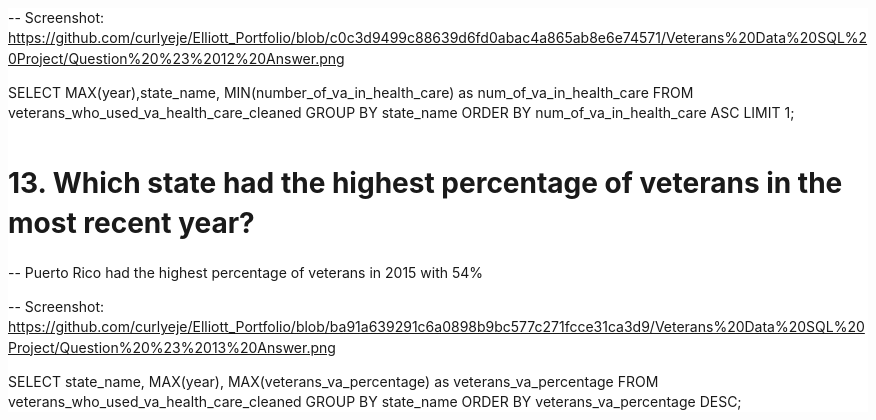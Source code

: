 -- Screenshot: https://github.com/curlyeje/Elliott_Portfolio/blob/c0c3d9499c88639d6fd0abac4a865ab8e6e74571/Veterans%20Data%20SQL%20Project/Question%20%23%2012%20Answer.png

SELECT MAX(year),state_name, MIN(number_of_va_in_health_care) as num_of_va_in_health_care
FROM veterans_who_used_va_health_care_cleaned
GROUP BY state_name
ORDER BY num_of_va_in_health_care ASC
LIMIT 1;

# 13. Which state had the highest percentage of veterans in the most recent year?
-- Puerto Rico had the highest percentage of veterans in 2015 with 54% 

-- Screenshot: https://github.com/curlyeje/Elliott_Portfolio/blob/ba91a639291c6a0898b9bc577c271fcce31ca3d9/Veterans%20Data%20SQL%20Project/Question%20%23%2013%20Answer.png

SELECT state_name, MAX(year), MAX(veterans_va_percentage) as veterans_va_percentage
FROM veterans_who_used_va_health_care_cleaned
GROUP BY state_name
ORDER BY veterans_va_percentage DESC;

 


